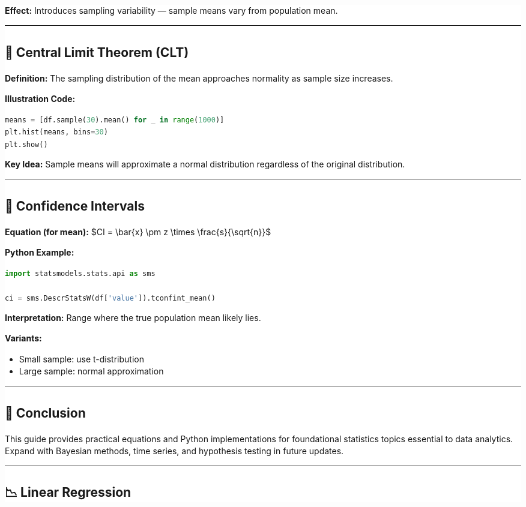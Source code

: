 **Effect:**
Introduces sampling variability — sample means vary from population mean.

---

## 🔄 Central Limit Theorem (CLT)

**Definition:**
The sampling distribution of the mean approaches normality as sample size increases.

**Illustration Code:**

```python
means = [df.sample(30).mean() for _ in range(1000)]
plt.hist(means, bins=30)
plt.show()
```

**Key Idea:**
Sample means will approximate a normal distribution regardless of the original distribution.

---

## 🔄 Confidence Intervals

**Equation (for mean):**
$CI = \bar{x} \pm z \times \frac{s}{\sqrt{n}}$

**Python Example:**

```python
import statsmodels.stats.api as sms

ci = sms.DescrStatsW(df['value']).tconfint_mean()
```

**Interpretation:**
Range where the true population mean likely lies.

**Variants:**

* Small sample: use t-distribution
* Large sample: normal approximation

---

## 📖 Conclusion

This guide provides practical equations and Python implementations for foundational statistics topics essential to data analytics. Expand with Bayesian methods, time series, and hypothesis testing in future updates.

---


## 📉 Linear Regression
